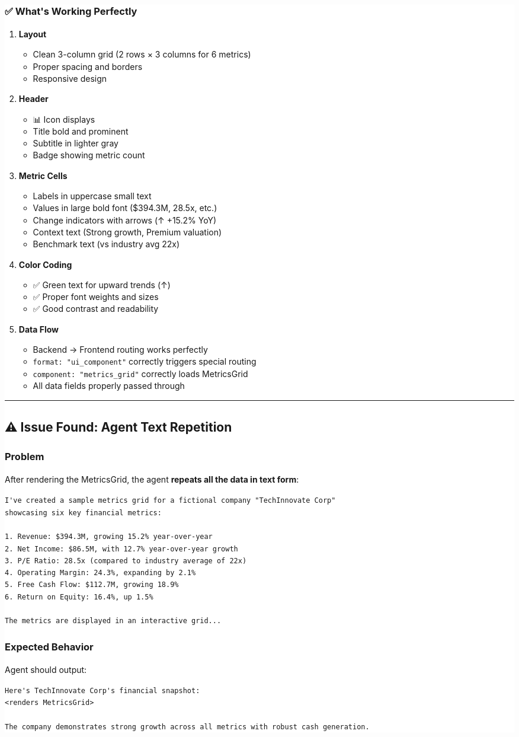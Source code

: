 ### ✅ What's Working Perfectly

1. **Layout**
   - Clean 3-column grid (2 rows × 3 columns for 6 metrics)
   - Proper spacing and borders
   - Responsive design

2. **Header**
   - 📊 Icon displays
   - Title bold and prominent
   - Subtitle in lighter gray
   - Badge showing metric count

3. **Metric Cells**
   - Labels in uppercase small text
   - Values in large bold font ($394.3M, 28.5x, etc.)
   - Change indicators with arrows (↑ +15.2% YoY)
   - Context text (Strong growth, Premium valuation)
   - Benchmark text (vs industry avg 22x)

4. **Color Coding**
   - ✅ Green text for upward trends (↑)
   - ✅ Proper font weights and sizes
   - ✅ Good contrast and readability

5. **Data Flow**
   - Backend → Frontend routing works perfectly
   - `format: "ui_component"` correctly triggers special routing
   - `component: "metrics_grid"` correctly loads MetricsGrid
   - All data fields properly passed through

---

## ⚠️ Issue Found: Agent Text Repetition

### Problem
After rendering the MetricsGrid, the agent **repeats all the data in text form**:

```
I've created a sample metrics grid for a fictional company "TechInnovate Corp" 
showcasing six key financial metrics:

1. Revenue: $394.3M, growing 15.2% year-over-year
2. Net Income: $86.5M, with 12.7% year-over-year growth
3. P/E Ratio: 28.5x (compared to industry average of 22x)
4. Operating Margin: 24.3%, expanding by 2.1%
5. Free Cash Flow: $112.7M, growing 18.9%
6. Return on Equity: 16.4%, up 1.5%

The metrics are displayed in an interactive grid...
```

### Expected Behavior
Agent should output:
```
Here's TechInnovate Corp's financial snapshot:
<renders MetricsGrid>

The company demonstrates strong growth across all metrics with robust cash generation.
```
